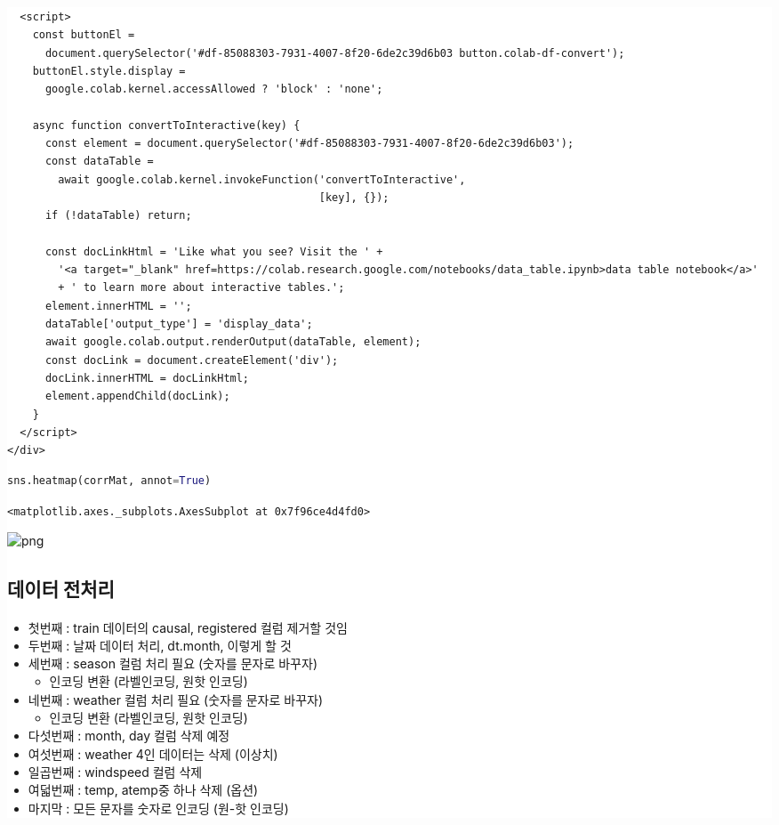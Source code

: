       <script>
        const buttonEl =
          document.querySelector('#df-85088303-7931-4007-8f20-6de2c39d6b03 button.colab-df-convert');
        buttonEl.style.display =
          google.colab.kernel.accessAllowed ? 'block' : 'none';

        async function convertToInteractive(key) {
          const element = document.querySelector('#df-85088303-7931-4007-8f20-6de2c39d6b03');
          const dataTable =
            await google.colab.kernel.invokeFunction('convertToInteractive',
                                                     [key], {});
          if (!dataTable) return;

          const docLinkHtml = 'Like what you see? Visit the ' +
            '<a target="_blank" href=https://colab.research.google.com/notebooks/data_table.ipynb>data table notebook</a>'
            + ' to learn more about interactive tables.';
          element.innerHTML = '';
          dataTable['output_type'] = 'display_data';
          await google.colab.output.renderOutput(dataTable, element);
          const docLink = document.createElement('div');
          docLink.innerHTML = docLinkHtml;
          element.appendChild(docLink);
        }
      </script>
    </div>
  </div>





```python
sns.heatmap(corrMat, annot=True)
```




    <matplotlib.axes._subplots.AxesSubplot at 0x7f96ce4d4fd0>




    
![png](images/day0708/output_44_1.png)
    


## 데이터 전처리
- 첫번째 : train 데이터의 causal, registered 컬럼 제거할 것임
- 두번째 : 날짜 데이터 처리, dt.month, 이렇게 할 것
- 세번째 : season 컬럼 처리 필요 (숫자를 문자로 바꾸자)
    + 인코딩 변환 (라벨인코딩, 원핫 인코딩) 
- 네번째 : weather 컬럼 처리 필요 (숫자를 문자로 바꾸자)
    + 인코딩 변환 (라벨인코딩, 원핫 인코딩)
- 다섯번째 : month, day 컬럼 삭제 예정
- 여섯번째 : weather 4인 데이터는 삭제 (이상치)
- 일곱번째 : windspeed 컬럼 삭제 
- 여덟번째 : temp, atemp중 하나 삭제 (옵션)
- 마지막 : 모든 문자를 숫자로 인코딩 (원-핫 인코딩)
